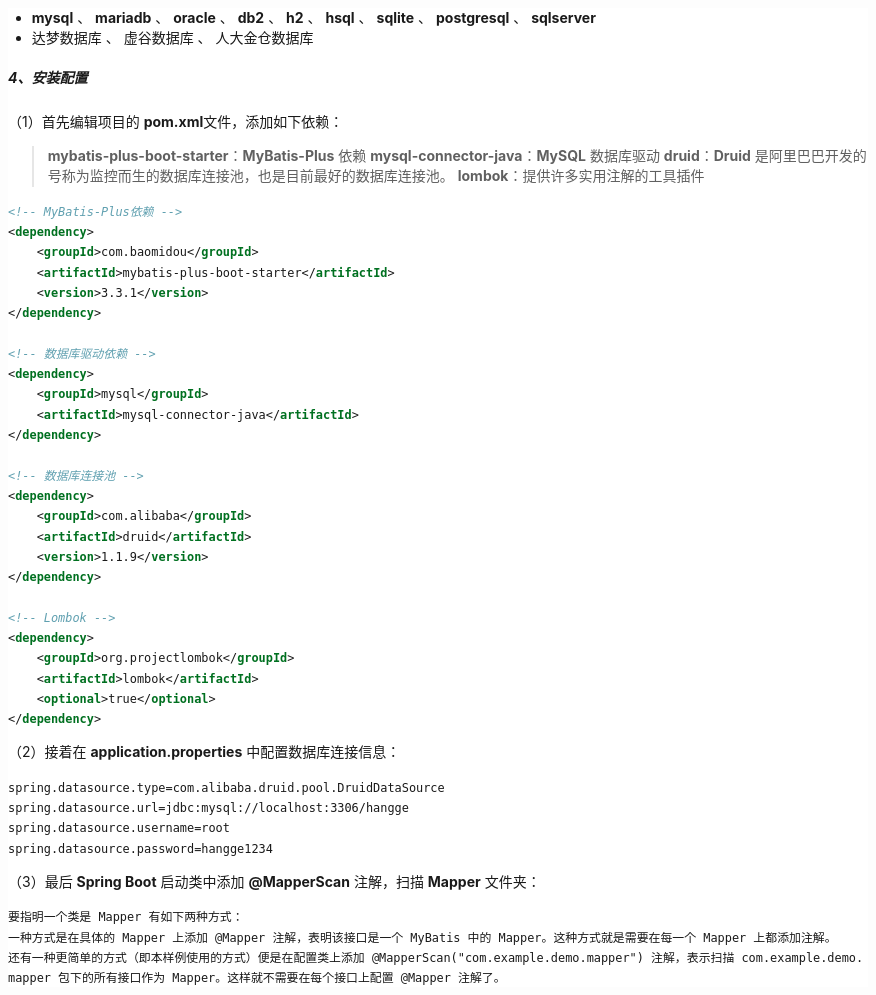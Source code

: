 - **mysql** 、 **mariadb** 、 **oracle** 、 **db2** 、 **h2** 、 **hsql** 、 **sqlite** 、 **postgresql** 、 **sqlserver**
- 达梦数据库 、 虚谷数据库 、 人大金仓数据库

##### 4、安装配置

（1）首先编辑项目的 **pom.xml**文件，添加如下依赖：

>**mybatis-plus-boot-starter**：**MyBatis-Plus** 依赖
>**mysql-connector-java**：**MySQL** 数据库驱动
>**druid**：**Druid** 是阿里巴巴开发的号称为监控而生的数据库连接池，也是目前最好的数据库连接池。
>**lombok**：提供许多实用注解的工具插件

```xml
<!-- MyBatis-Plus依赖 -->
<dependency>
    <groupId>com.baomidou</groupId>
    <artifactId>mybatis-plus-boot-starter</artifactId>
    <version>3.3.1</version>
</dependency>
 
<!-- 数据库驱动依赖 -->
<dependency>
    <groupId>mysql</groupId>
    <artifactId>mysql-connector-java</artifactId>
</dependency>
 
<!-- 数据库连接池 -->
<dependency>
    <groupId>com.alibaba</groupId>
    <artifactId>druid</artifactId>
    <version>1.1.9</version>
</dependency>
 
<!-- Lombok -->
<dependency>
    <groupId>org.projectlombok</groupId>
    <artifactId>lombok</artifactId>
    <optional>true</optional>
</dependency>
```

（2）接着在 **application.properties** 中配置数据库连接信息：

```properties
spring.datasource.type=com.alibaba.druid.pool.DruidDataSource
spring.datasource.url=jdbc:mysql://localhost:3306/hangge
spring.datasource.username=root
spring.datasource.password=hangge1234
```

（3）最后 **Spring Boot** 启动类中添加 **@MapperScan** 注解，扫描 **Mapper** 文件夹：

```txt
要指明一个类是 Mapper 有如下两种方式：
一种方式是在具体的 Mapper 上添加 @Mapper 注解，表明该接口是一个 MyBatis 中的 Mapper。这种方式就是需要在每一个 Mapper 上都添加注解。
还有一种更简单的方式（即本样例使用的方式）便是在配置类上添加 @MapperScan("com.example.demo.mapper") 注解，表示扫描 com.example.demo.mapper 包下的所有接口作为 Mapper。这样就不需要在每个接口上配置 @Mapper 注解了。
```
